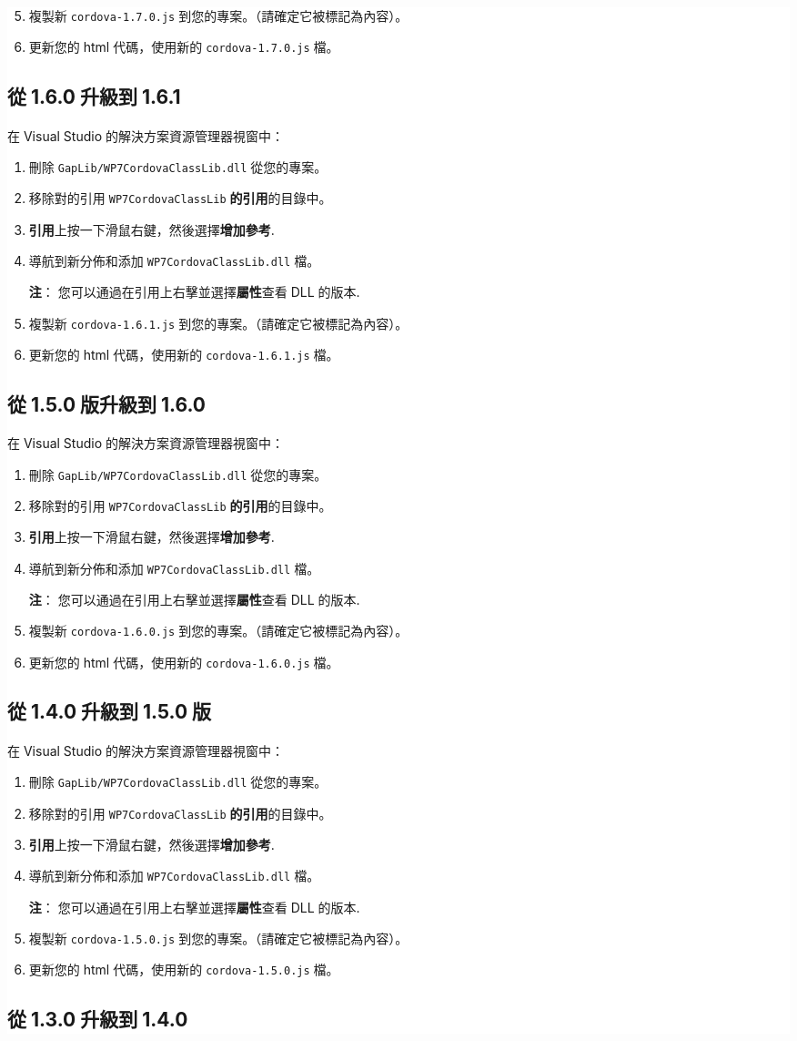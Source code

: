 5.  複製新 `cordova-1.7.0.js` 到您的專案。（請確定它被標記為內容）。

6.  更新您的 html 代碼，使用新的 `cordova-1.7.0.js` 檔。

## 從 1.6.0 升級到 1.6.1

在 Visual Studio 的解決方案資源管理器視窗中：

1.  刪除 `GapLib/WP7CordovaClassLib.dll` 從您的專案。

2.  移除對的引用 `WP7CordovaClassLib` **的引用**的目錄中。

3.  **引用**上按一下滑鼠右鍵，然後選擇**增加參考**.

4.  導航到新分佈和添加 `WP7CordovaClassLib.dll` 檔。
    
    **注**： 您可以通過在引用上右擊並選擇**屬性**查看 DLL 的版本.

5.  複製新 `cordova-1.6.1.js` 到您的專案。（請確定它被標記為內容）。

6.  更新您的 html 代碼，使用新的 `cordova-1.6.1.js` 檔。

## 從 1.5.0 版升級到 1.6.0

在 Visual Studio 的解決方案資源管理器視窗中：

1.  刪除 `GapLib/WP7CordovaClassLib.dll` 從您的專案。

2.  移除對的引用 `WP7CordovaClassLib` **的引用**的目錄中。

3.  **引用**上按一下滑鼠右鍵，然後選擇**增加參考**.

4.  導航到新分佈和添加 `WP7CordovaClassLib.dll` 檔。
    
    **注**： 您可以通過在引用上右擊並選擇**屬性**查看 DLL 的版本.

5.  複製新 `cordova-1.6.0.js` 到您的專案。（請確定它被標記為內容）。

6.  更新您的 html 代碼，使用新的 `cordova-1.6.0.js` 檔。

## 從 1.4.0 升級到 1.5.0 版

在 Visual Studio 的解決方案資源管理器視窗中：

1.  刪除 `GapLib/WP7CordovaClassLib.dll` 從您的專案。

2.  移除對的引用 `WP7CordovaClassLib` **的引用**的目錄中。

3.  **引用**上按一下滑鼠右鍵，然後選擇**增加參考**.

4.  導航到新分佈和添加 `WP7CordovaClassLib.dll` 檔。
    
    **注**： 您可以通過在引用上右擊並選擇**屬性**查看 DLL 的版本.

5.  複製新 `cordova-1.5.0.js` 到您的專案。（請確定它被標記為內容）。

6.  更新您的 html 代碼，使用新的 `cordova-1.5.0.js` 檔。

## 從 1.3.0 升級到 1.4.0

